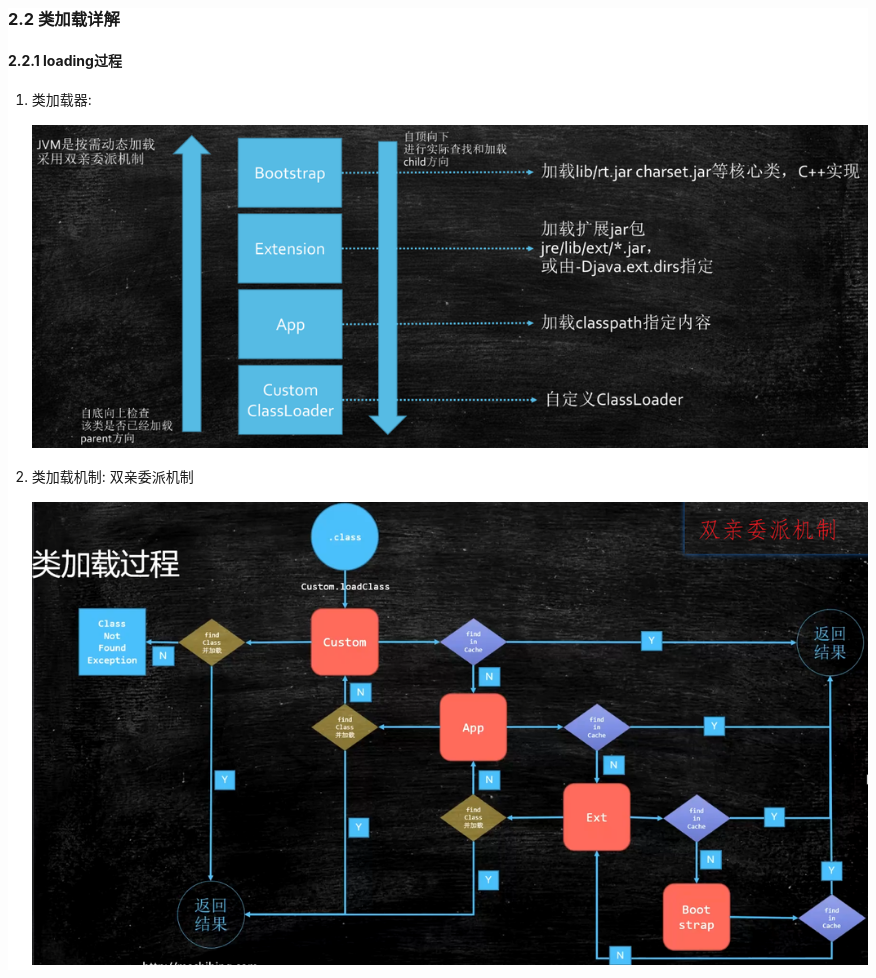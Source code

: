 

### 2.2 类加载详解

#### 2.2.1 loading过程

1. 类加载器: 

   ![image-20230529143048412](JVM调优笔记.assets/image-20230529143048412.png)

   

2. 类加载机制: 双亲委派机制

   ![](JVM调优笔记.assets/image-20220507153601534.png)
